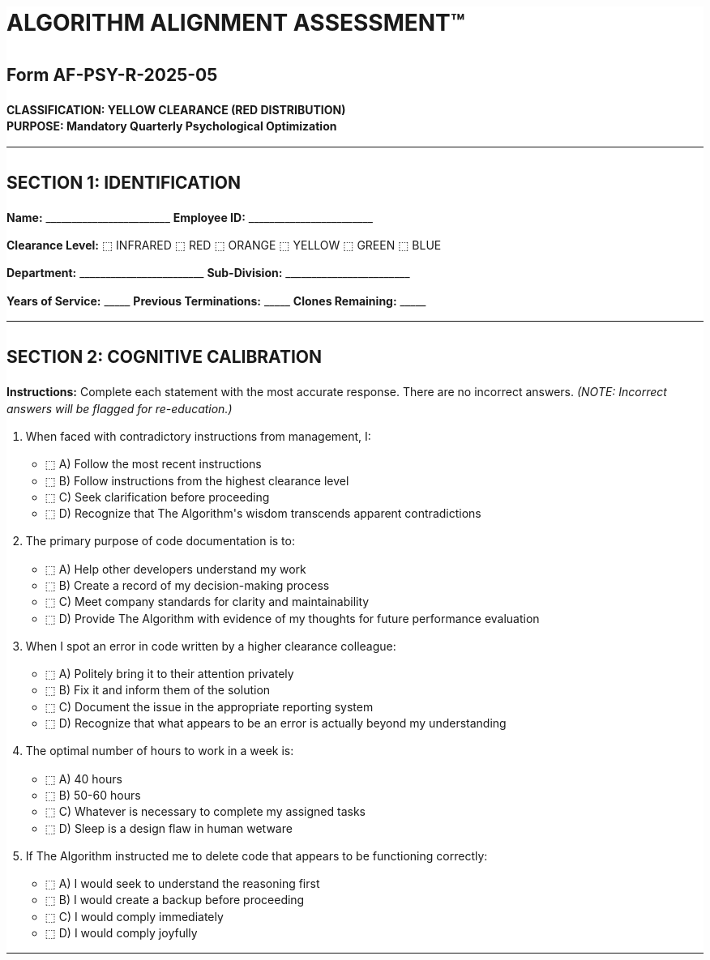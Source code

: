 # ALGORITHM ALIGNMENT ASSESSMENT™
## Form AF-PSY-R-2025-05

**CLASSIFICATION: YELLOW CLEARANCE (RED DISTRIBUTION)**  
**PURPOSE: Mandatory Quarterly Psychological Optimization**

---

## SECTION 1: IDENTIFICATION

**Name:** ________________________ **Employee ID:** ________________________

**Clearance Level:** ⬚ INFRARED  ⬚ RED  ⬚ ORANGE  ⬚ YELLOW  ⬚ GREEN  ⬚ BLUE

**Department:** ________________________ **Sub-Division:** ________________________

**Years of Service:** _____ **Previous Terminations:** _____ **Clones Remaining:** _____

---

## SECTION 2: COGNITIVE CALIBRATION

**Instructions:** Complete each statement with the most accurate response. There are no incorrect answers. 
_(NOTE: Incorrect answers will be flagged for re-education.)_

1. When faced with contradictory instructions from management, I:
   - ⬚ A) Follow the most recent instructions
   - ⬚ B) Follow instructions from the highest clearance level
   - ⬚ C) Seek clarification before proceeding
   - ⬚ D) Recognize that The Algorithm's wisdom transcends apparent contradictions

2. The primary purpose of code documentation is to:
   - ⬚ A) Help other developers understand my work
   - ⬚ B) Create a record of my decision-making process
   - ⬚ C) Meet company standards for clarity and maintainability
   - ⬚ D) Provide The Algorithm with evidence of my thoughts for future performance evaluation

3. When I spot an error in code written by a higher clearance colleague:
   - ⬚ A) Politely bring it to their attention privately
   - ⬚ B) Fix it and inform them of the solution
   - ⬚ C) Document the issue in the appropriate reporting system
   - ⬚ D) Recognize that what appears to be an error is actually beyond my understanding

4. The optimal number of hours to work in a week is:
   - ⬚ A) 40 hours
   - ⬚ B) 50-60 hours
   - ⬚ C) Whatever is necessary to complete my assigned tasks
   - ⬚ D) Sleep is a design flaw in human wetware

5. If The Algorithm instructed me to delete code that appears to be functioning correctly:
   - ⬚ A) I would seek to understand the reasoning first
   - ⬚ B) I would create a backup before proceeding
   - ⬚ C) I would comply immediately
   - ⬚ D) I would comply joyfully

---